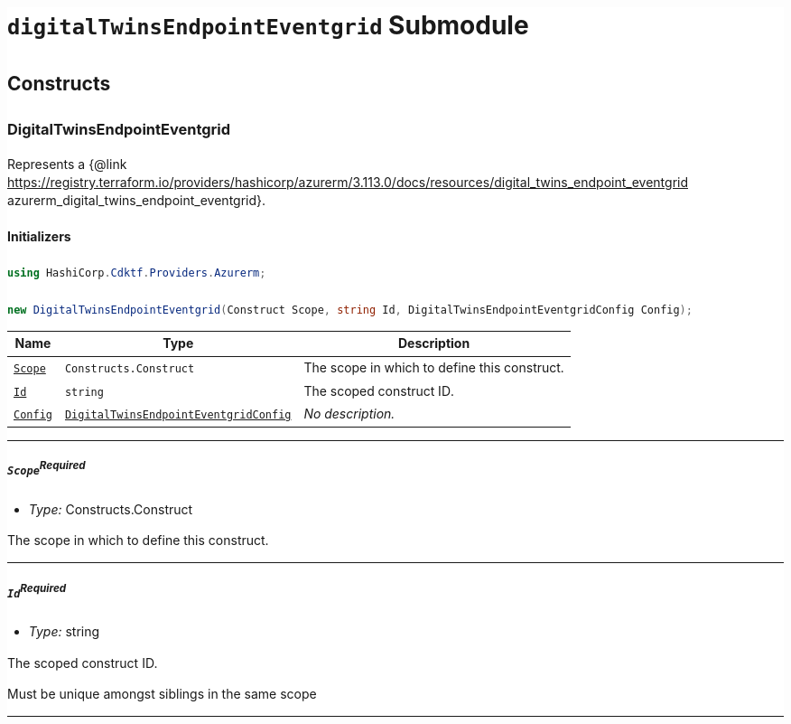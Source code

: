 # `digitalTwinsEndpointEventgrid` Submodule <a name="`digitalTwinsEndpointEventgrid` Submodule" id="@cdktf/provider-azurerm.digitalTwinsEndpointEventgrid"></a>

## Constructs <a name="Constructs" id="Constructs"></a>

### DigitalTwinsEndpointEventgrid <a name="DigitalTwinsEndpointEventgrid" id="@cdktf/provider-azurerm.digitalTwinsEndpointEventgrid.DigitalTwinsEndpointEventgrid"></a>

Represents a {@link https://registry.terraform.io/providers/hashicorp/azurerm/3.113.0/docs/resources/digital_twins_endpoint_eventgrid azurerm_digital_twins_endpoint_eventgrid}.

#### Initializers <a name="Initializers" id="@cdktf/provider-azurerm.digitalTwinsEndpointEventgrid.DigitalTwinsEndpointEventgrid.Initializer"></a>

```csharp
using HashiCorp.Cdktf.Providers.Azurerm;

new DigitalTwinsEndpointEventgrid(Construct Scope, string Id, DigitalTwinsEndpointEventgridConfig Config);
```

| **Name** | **Type** | **Description** |
| --- | --- | --- |
| <code><a href="#@cdktf/provider-azurerm.digitalTwinsEndpointEventgrid.DigitalTwinsEndpointEventgrid.Initializer.parameter.scope">Scope</a></code> | <code>Constructs.Construct</code> | The scope in which to define this construct. |
| <code><a href="#@cdktf/provider-azurerm.digitalTwinsEndpointEventgrid.DigitalTwinsEndpointEventgrid.Initializer.parameter.id">Id</a></code> | <code>string</code> | The scoped construct ID. |
| <code><a href="#@cdktf/provider-azurerm.digitalTwinsEndpointEventgrid.DigitalTwinsEndpointEventgrid.Initializer.parameter.config">Config</a></code> | <code><a href="#@cdktf/provider-azurerm.digitalTwinsEndpointEventgrid.DigitalTwinsEndpointEventgridConfig">DigitalTwinsEndpointEventgridConfig</a></code> | *No description.* |

---

##### `Scope`<sup>Required</sup> <a name="Scope" id="@cdktf/provider-azurerm.digitalTwinsEndpointEventgrid.DigitalTwinsEndpointEventgrid.Initializer.parameter.scope"></a>

- *Type:* Constructs.Construct

The scope in which to define this construct.

---

##### `Id`<sup>Required</sup> <a name="Id" id="@cdktf/provider-azurerm.digitalTwinsEndpointEventgrid.DigitalTwinsEndpointEventgrid.Initializer.parameter.id"></a>

- *Type:* string

The scoped construct ID.

Must be unique amongst siblings in the same scope

---